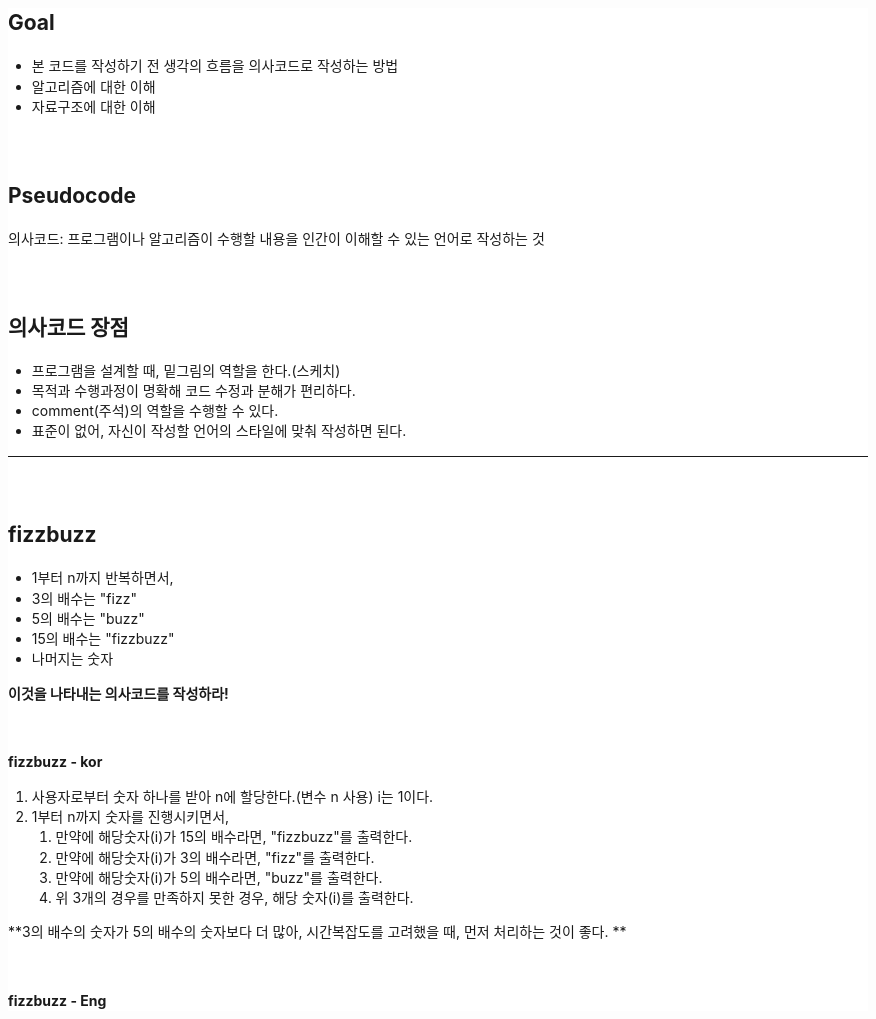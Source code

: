 ## Goal

* 본 코드를 작성하기 전 생각의 흐름을 의사코드로 작성하는 방법
* 알고리즘에 대한 이해
* 자료구조에 대한 이해

<br/>

## Pseudocode

의사코드: 프로그램이나 알고리즘이 수행할 내용을 인간이 이해할 수 있는 언어로 작성하는 것


<br/>

## 의사코드 장점

* 프로그램을 설계할 때, 밑그림의 역할을 한다.(스케치)
* 목적과 수행과정이 명확해 코드 수정과 분해가 편리하다.
* comment(주석)의 역할을 수행할 수 있다.
* 표준이 없어, 자신이 작성할 언어의 스타일에 맞춰 작성하면 된다.

***

<br/>

## fizzbuzz

* 1부터 n까지 반복하면서, 
* 3의 배수는 "fizz"
* 5의 배수는 "buzz"
* 15의 배수는 "fizzbuzz"
* 나머지는 숫자



**이것을 나타내는 의사코드를 작성하라!**

<br/>

**fizzbuzz - kor** 

1. 사용자로부터 숫자 하나를 받아 n에 할당한다.(변수 n 사용) i는 1이다.
2. 1부터 n까지 숫자를 진행시키면서,
   1. 만약에 해당숫자(i)가 15의 배수라면, "fizzbuzz"를 출력한다.
   2. 만약에 해당숫자(i)가 3의 배수라면, "fizz"를 출력한다.
   3. 만약에 해당숫자(i)가 5의 배수라면, "buzz"를 출력한다.
   4. 위 3개의 경우를 만족하지 못한 경우, 해당 숫자(i)를 출력한다.



**3의 배수의 숫자가 5의 배수의 숫자보다 더 많아, 시간복잡도를 고려했을 때, 먼저 처리하는 것이 좋다. **

<br/>

**fizzbuzz - Eng**
